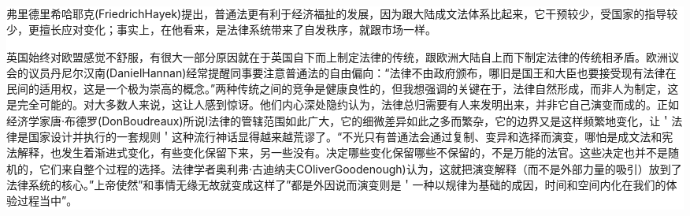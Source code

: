 弗里德里希哈耶克(FriedrichHayek)提出，普通法更有利于经济福扯的发展，因为跟大陆成文法体系比起来，它干预较少，受国家的指导较少，更擅长应对变化；事实上，在他看来，是法律系统带来了自发秩序，就跟市场一样。

英国始终对欧盟感觉不舒服，有很大一部分原因就在于英国自下而上制定法律的传统，跟欧洲大陆自上而下制定法律的传统相矛盾。欧洲议会的议员丹尼尔汉南(DanielHannan)经常提醒同事要注意普通法的自由偏向：“法律不由政府颁布，哪旧是国王和大臣也要接受现有法律在民间的适用权，这是一个极为崇高的概念。”两种传统之间的竞争是健康良性的，但我想强调的关键在于，法律自然形成，而非人为制定，这是完全可能的。对大多数人来说，这让人感到惊讶。他们内心深处隐约认为，法律总归需要有人来发明出来，并非它自己演变而成的。正如经济学家唐·布德罗(DonBoudreaux)所说I法律的管辖范围如此广大，它的细微差异如此之多而繁杂，它的边界又是这样频繁地变化，让＇法律是国家设计并执行的一套规则＇这种流行神话显得越来越荒谬了。“不光只有普通法会通过复制、变异和选择而演变，哪怕是成文法和宪法解释，也发生着渐进式变化，有些变化保留下来，另一些没有。决定哪些变化保留哪些不保留的，不是万能的法官。这些决定也并不是随机的，它们来自整个过程的选择。法律学者奥利弗·古迪纳夫COliverGoodenough)认为，这就把演变解释（而不是外部力量的吸引）放到了法律系统的核心。”上帝使然”和事情无缘无故就变成这样了”都是外因说而演变则是＇一种以规律为基础的成因，时间和空间内化在我们的体验过程当中”。





